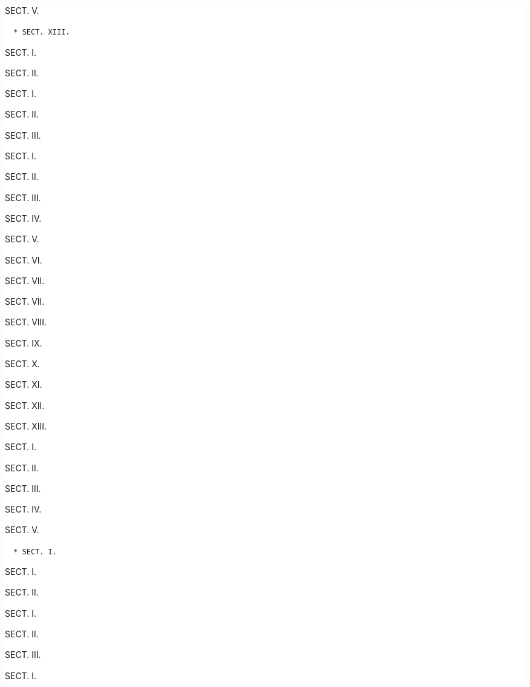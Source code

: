 SECT. V.

      * SECT. XIII.

SECT. I.

SECT. II.

SECT. I.

SECT. II.

SECT. III.

SECT. I.

SECT. II.

SECT. III.

SECT. IV.

SECT. V.

SECT. VI.

SECT. VII.

SECT. VII.

SECT. VIII.

SECT. IX.

SECT. X.

SECT. XI.

SECT. XII.

SECT. XIII.

SECT. I.

SECT. II.

SECT. III.

SECT. IV.

SECT. V.

      * SECT. I.

SECT. I.

SECT. II.

SECT. I.

SECT. II.

SECT. III.

SECT. I.
